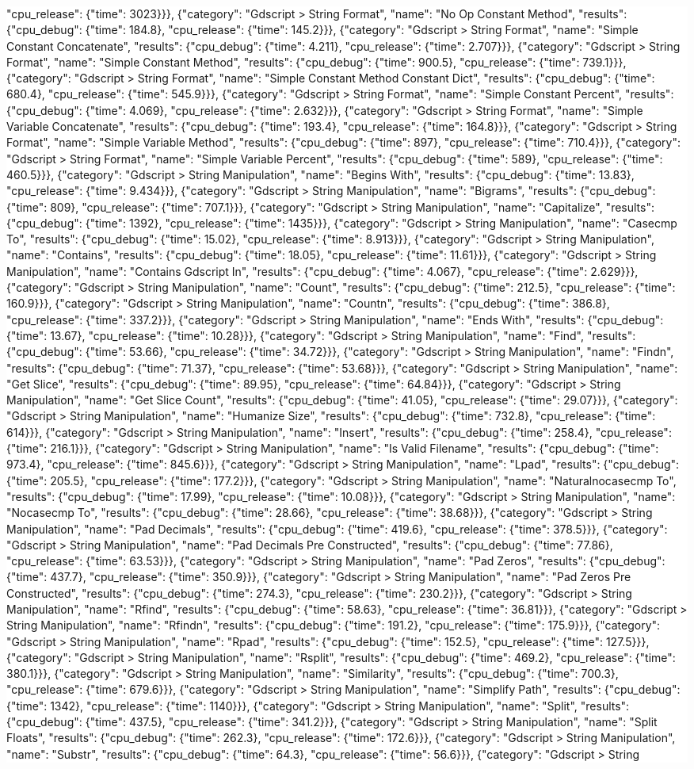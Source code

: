 "cpu_release": {"time": 3023}}}, {"category": "Gdscript > String Format", "name": "No Op Constant Method", "results": {"cpu_debug": {"time": 184.8}, "cpu_release": {"time": 145.2}}}, {"category": "Gdscript > String Format", "name": "Simple Constant Concatenate", "results": {"cpu_debug": {"time": 4.211}, "cpu_release": {"time": 2.707}}}, {"category": "Gdscript > String Format", "name": "Simple Constant Method", "results": {"cpu_debug": {"time": 900.5}, "cpu_release": {"time": 739.1}}}, {"category": "Gdscript > String Format", "name": "Simple Constant Method Constant Dict", "results": {"cpu_debug": {"time": 680.4}, "cpu_release": {"time": 545.9}}}, {"category": "Gdscript > String Format", "name": "Simple Constant Percent", "results": {"cpu_debug": {"time": 4.069}, "cpu_release": {"time": 2.632}}}, {"category": "Gdscript > String Format", "name": "Simple Variable Concatenate", "results": {"cpu_debug": {"time": 193.4}, "cpu_release": {"time": 164.8}}}, {"category": "Gdscript > String Format", "name": "Simple Variable Method", "results": {"cpu_debug": {"time": 897}, "cpu_release": {"time": 710.4}}}, {"category": "Gdscript > String Format", "name": "Simple Variable Percent", "results": {"cpu_debug": {"time": 589}, "cpu_release": {"time": 460.5}}}, {"category": "Gdscript > String Manipulation", "name": "Begins With", "results": {"cpu_debug": {"time": 13.83}, "cpu_release": {"time": 9.434}}}, {"category": "Gdscript > String Manipulation", "name": "Bigrams", "results": {"cpu_debug": {"time": 809}, "cpu_release": {"time": 707.1}}}, {"category": "Gdscript > String Manipulation", "name": "Capitalize", "results": {"cpu_debug": {"time": 1392}, "cpu_release": {"time": 1435}}}, {"category": "Gdscript > String Manipulation", "name": "Casecmp To", "results": {"cpu_debug": {"time": 15.02}, "cpu_release": {"time": 8.913}}}, {"category": "Gdscript > String Manipulation", "name": "Contains", "results": {"cpu_debug": {"time": 18.05}, "cpu_release": {"time": 11.61}}}, {"category": "Gdscript > String Manipulation", "name": "Contains Gdscript In", "results": {"cpu_debug": {"time": 4.067}, "cpu_release": {"time": 2.629}}}, {"category": "Gdscript > String Manipulation", "name": "Count", "results": {"cpu_debug": {"time": 212.5}, "cpu_release": {"time": 160.9}}}, {"category": "Gdscript > String Manipulation", "name": "Countn", "results": {"cpu_debug": {"time": 386.8}, "cpu_release": {"time": 337.2}}}, {"category": "Gdscript > String Manipulation", "name": "Ends With", "results": {"cpu_debug": {"time": 13.67}, "cpu_release": {"time": 10.28}}}, {"category": "Gdscript > String Manipulation", "name": "Find", "results": {"cpu_debug": {"time": 53.66}, "cpu_release": {"time": 34.72}}}, {"category": "Gdscript > String Manipulation", "name": "Findn", "results": {"cpu_debug": {"time": 71.37}, "cpu_release": {"time": 53.68}}}, {"category": "Gdscript > String Manipulation", "name": "Get Slice", "results": {"cpu_debug": {"time": 89.95}, "cpu_release": {"time": 64.84}}}, {"category": "Gdscript > String Manipulation", "name": "Get Slice Count", "results": {"cpu_debug": {"time": 41.05}, "cpu_release": {"time": 29.07}}}, {"category": "Gdscript > String Manipulation", "name": "Humanize Size", "results": {"cpu_debug": {"time": 732.8}, "cpu_release": {"time": 614}}}, {"category": "Gdscript > String Manipulation", "name": "Insert", "results": {"cpu_debug": {"time": 258.4}, "cpu_release": {"time": 216.1}}}, {"category": "Gdscript > String Manipulation", "name": "Is Valid Filename", "results": {"cpu_debug": {"time": 973.4}, "cpu_release": {"time": 845.6}}}, {"category": "Gdscript > String Manipulation", "name": "Lpad", "results": {"cpu_debug": {"time": 205.5}, "cpu_release": {"time": 177.2}}}, {"category": "Gdscript > String Manipulation", "name": "Naturalnocasecmp To", "results": {"cpu_debug": {"time": 17.99}, "cpu_release": {"time": 10.08}}}, {"category": "Gdscript > String Manipulation", "name": "Nocasecmp To", "results": {"cpu_debug": {"time": 28.66}, "cpu_release": {"time": 38.68}}}, {"category": "Gdscript > String Manipulation", "name": "Pad Decimals", "results": {"cpu_debug": {"time": 419.6}, "cpu_release": {"time": 378.5}}}, {"category": "Gdscript > String Manipulation", "name": "Pad Decimals Pre Constructed", "results": {"cpu_debug": {"time": 77.86}, "cpu_release": {"time": 63.53}}}, {"category": "Gdscript > String Manipulation", "name": "Pad Zeros", "results": {"cpu_debug": {"time": 437.7}, "cpu_release": {"time": 350.9}}}, {"category": "Gdscript > String Manipulation", "name": "Pad Zeros Pre Constructed", "results": {"cpu_debug": {"time": 274.3}, "cpu_release": {"time": 230.2}}}, {"category": "Gdscript > String Manipulation", "name": "Rfind", "results": {"cpu_debug": {"time": 58.63}, "cpu_release": {"time": 36.81}}}, {"category": "Gdscript > String Manipulation", "name": "Rfindn", "results": {"cpu_debug": {"time": 191.2}, "cpu_release": {"time": 175.9}}}, {"category": "Gdscript > String Manipulation", "name": "Rpad", "results": {"cpu_debug": {"time": 152.5}, "cpu_release": {"time": 127.5}}}, {"category": "Gdscript > String Manipulation", "name": "Rsplit", "results": {"cpu_debug": {"time": 469.2}, "cpu_release": {"time": 380.1}}}, {"category": "Gdscript > String Manipulation", "name": "Similarity", "results": {"cpu_debug": {"time": 700.3}, "cpu_release": {"time": 679.6}}}, {"category": "Gdscript > String Manipulation", "name": "Simplify Path", "results": {"cpu_debug": {"time": 1342}, "cpu_release": {"time": 1140}}}, {"category": "Gdscript > String Manipulation", "name": "Split", "results": {"cpu_debug": {"time": 437.5}, "cpu_release": {"time": 341.2}}}, {"category": "Gdscript > String Manipulation", "name": "Split Floats", "results": {"cpu_debug": {"time": 262.3}, "cpu_release": {"time": 172.6}}}, {"category": "Gdscript > String Manipulation", "name": "Substr", "results": {"cpu_debug": {"time": 64.3}, "cpu_release": {"time": 56.6}}}, {"category": "Gdscript > String